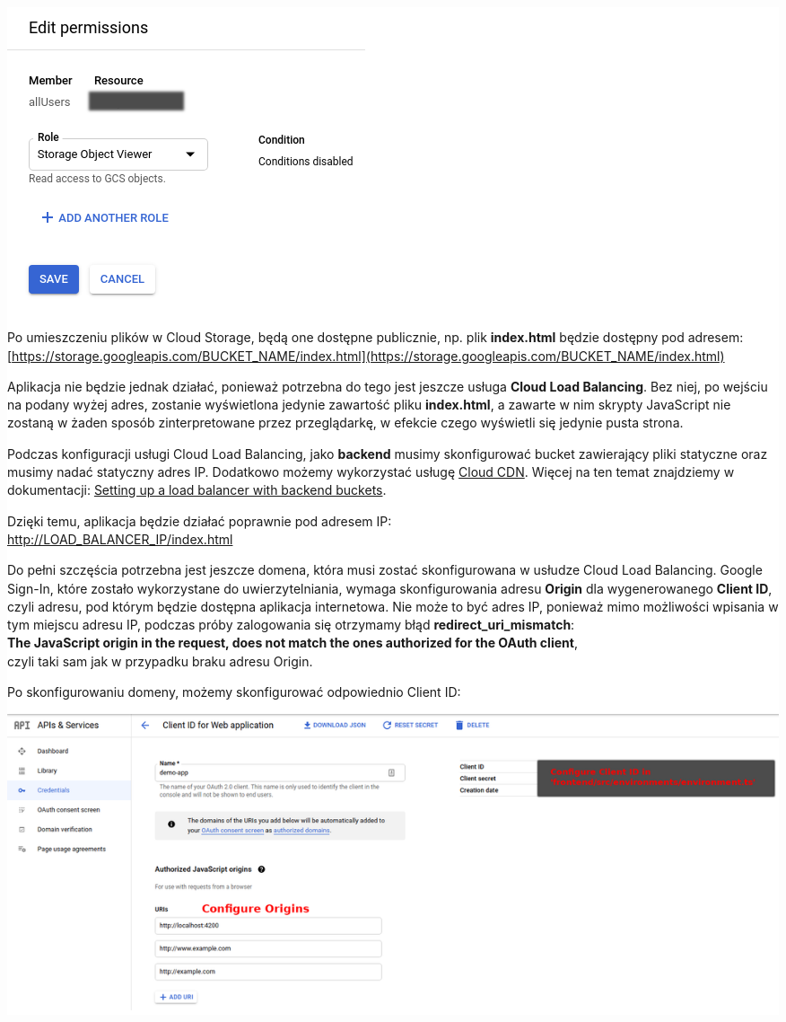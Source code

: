 ![Konfiguracja bucketa publicznego](/assets/img/posts/2021-02-10-przyklad-migracji-do-chmury/bucket_public_permission.png)

Po umieszczeniu plików w Cloud Storage, będą one dostępne publicznie, np. plik **index.html** będzie dostępny pod adresem:  
[https://storage.googleapis.com/BUCKET_NAME/index.html](https://storage.googleapis.com/BUCKET_NAME/index.html)

Aplikacja nie będzie jednak działać, ponieważ potrzebna do tego jest jeszcze usługa **Cloud Load Balancing**. Bez niej, po wejściu na podany wyżej adres, zostanie wyświetlona jedynie zawartość pliku **index.html**, a zawarte w nim skrypty JavaScript nie zostaną w żaden sposób zinterpretowane przez przeglądarkę, w efekcie czego wyświetli się jedynie pusta strona.

Podczas konfiguracji usługi Cloud Load Balancing, jako **backend** musimy skonfigurować bucket zawierający pliki statyczne oraz musimy nadać statyczny adres IP. Dodatkowo możemy wykorzystać usługę [Cloud CDN](https://cloud.google.com/cdn). Więcej na ten temat znajdziemy w dokumentacji: [Setting up a load balancer with backend buckets](https://cloud.google.com/load-balancing/docs/https/ext-load-balancer-backend-buckets).

Dzięki temu, aplikacja będzie działać poprawnie pod adresem IP:  
[http://LOAD_BALANCER_IP/index.html](http://LOAD_BALANCER_IP/index.html)

Do pełni szczęścia potrzebna jest jeszcze domena, która musi zostać skonfigurowana w usłudze Cloud Load Balancing. Google Sign-In, które zostało wykorzystane do uwierzytelniania, wymaga skonfigurowania adresu **Origin** dla wygenerowanego **Client ID**, czyli adresu, pod którym będzie dostępna aplikacja internetowa. Nie może to być adres IP, ponieważ mimo możliwości wpisania w tym miejscu adresu IP, podczas próby zalogowania się otrzymamy błąd **redirect_uri_mismatch**:  
**The JavaScript origin in the request, does not match the ones authorized for the OAuth client**,  
czyli taki sam jak w przypadku braku adresu Origin.

Po skonfigurowaniu domeny, możemy skonfigurować odpowiednio Client ID:

![Okno konfiguracji OAuth 2.0 Client ID](/assets/img/posts/2021-02-10-przyklad-migracji-do-chmury/google_oauth_configuration.png)

